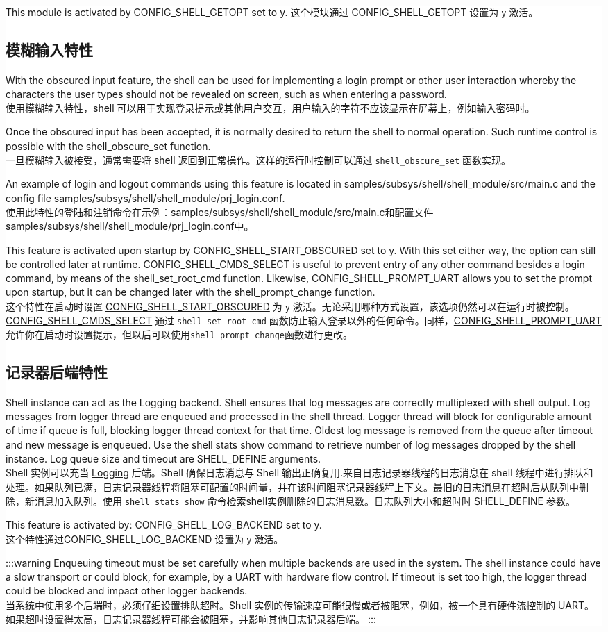 This module is activated by CONFIG_SHELL_GETOPT set to y.
这个模块通过 [CONFIG_SHELL_GETOPT](https://docs.zephyrproject.org/2.7.0/reference/kconfig/CONFIG_SHELL_GETOPT.html#std-kconfig-CONFIG_SHELL_GETOPT) 设置为 `y` 激活。

## <span id="oif">模糊输入特性</span>

With the obscured input feature, the shell can be used for implementing a login prompt or other user interaction whereby the characters the user types should not be revealed on screen, such as when entering a password.  
使用模糊输入特性，shell 可以用于实现登录提示或其他用户交互，用户输入的字符不应该显示在屏幕上，例如输入密码时。

Once the obscured input has been accepted, it is normally desired to return the shell to normal operation. Such runtime control is possible with the shell_obscure_set function.  
一旦模糊输入被接受，通常需要将 shell 返回到正常操作。这样的运行时控制可以通过 `shell_obscure_set` 函数实现。

An example of login and logout commands using this feature is located in samples/subsys/shell/shell_module/src/main.c and the config file samples/subsys/shell/shell_module/prj_login.conf.  
使用此特性的登陆和注销命令在示例：[samples/subsys/shell/shell_module/src/main.c](https://cloud.listenai.com/zephyr/zephyr/-/tree/master/samples/subsys/shell/shell_module/src/main.c)和配置文件[samples/subsys/shell/shell_module/prj_login.conf](https://cloud.listenai.com/zephyr/zephyr/-/tree/master/samples/subsys/shell/shell_module/prj_login.conf)中。

This feature is activated upon startup by CONFIG_SHELL_START_OBSCURED set to y. With this set either way, the option can still be controlled later at runtime. CONFIG_SHELL_CMDS_SELECT is useful to prevent entry of any other command besides a login command, by means of the shell_set_root_cmd function. Likewise, CONFIG_SHELL_PROMPT_UART allows you to set the prompt upon startup, but it can be changed later with the shell_prompt_change function.  
这个特性在启动时设置 [CONFIG_SHELL_START_OBSCURED](https://docs.zephyrproject.org/2.7.0/reference/kconfig/CONFIG_SHELL_START_OBSCURED.html#std-kconfig-CONFIG_SHELL_START_OBSCURED) 为 `y` 激活。无论采用哪种方式设置，该选项仍然可以在运行时被控制。 [CONFIG_SHELL_CMDS_SELECT](https://docs.zephyrproject.org/2.7.0/reference/kconfig/CONFIG_SHELL_CMDS_SELECT.html#std-kconfig-CONFIG_SHELL_CMDS_SELECT) 通过 `shell_set_root_cmd` 函数防止输入登录以外的任何命令。同样，[CONFIG_SHELL_PROMPT_UART](https://docs.zephyrproject.org/2.7.0/reference/kconfig/CONFIG_SHELL_PROMPT_UART.html#std-kconfig-CONFIG_SHELL_PROMPT_UART) 允许你在启动时设置提示，但以后可以使用`shell_prompt_change`函数进行更改。

## <span id="slbfs">记录器后端特性</span>

Shell instance can act as the Logging backend. Shell ensures that log messages are correctly multiplexed with shell output. Log messages from logger thread are enqueued and processed in the shell thread. Logger thread will block for configurable amount of time if queue is full, blocking logger thread context for that time. Oldest log message is removed from the queue after timeout and new message is enqueued. Use the shell stats show command to retrieve number of log messages dropped by the shell instance. Log queue size and timeout are SHELL_DEFINE arguments.  
Shell 实例可以充当 [Logging](#) 后端。Shell 确保日志消息与 Shell 输出正确复用.来自日志记录器线程的日志消息在 shell 线程中进行排队和处理。如果队列已满，日志记录器线程将阻塞可配置的时间量，并在该时间阻塞记录器线程上下文。最旧的日志消息在超时后从队列中删除，新消息加入队列。使用 `shell stats show` 命令检索shell实例删除的日志消息数。日志队列大小和超时时 [SHELL_DEFINE](https://docs.zephyrproject.org/2.7.0/reference/shell/index.html#c.SHELL_DEFINE) 参数。

This feature is activated by: CONFIG_SHELL_LOG_BACKEND set to y.  
这个特性通过[CONFIG_SHELL_LOG_BACKEND](https://docs.zephyrproject.org/2.7.0/reference/kconfig/CONFIG_SHELL_LOG_BACKEND.html#std-kconfig-CONFIG_SHELL_LOG_BACKEND) 设置为 `y` 激活。

:::warning 
Enqueuing timeout must be set carefully when multiple backends are used in the system. The shell instance could have a slow transport or could block, for example, by a UART with hardware flow control. If timeout is set too high, the logger thread could be blocked and impact other logger backends.  
当系统中使用多个后端时，必须仔细设置排队超时。Shell 实例的传输速度可能很慢或者被阻塞，例如，被一个具有硬件流控制的 UART。 如果超时设置得太高，日志记录器线程可能会被阻塞，并影响其他日志记录器后端。
:::
